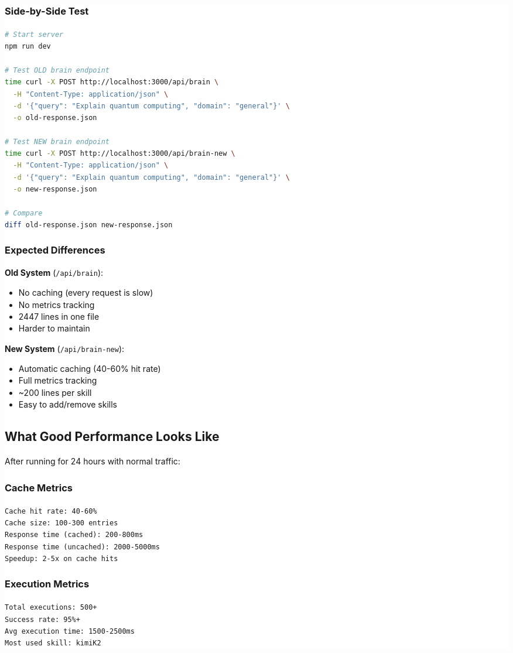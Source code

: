 ### Side-by-Side Test

```bash
# Start server
npm run dev

# Test OLD brain endpoint
time curl -X POST http://localhost:3000/api/brain \
  -H "Content-Type: application/json" \
  -d '{"query": "Explain quantum computing", "domain": "general"}' \
  -o old-response.json

# Test NEW brain endpoint
time curl -X POST http://localhost:3000/api/brain-new \
  -H "Content-Type: application/json" \
  -d '{"query": "Explain quantum computing", "domain": "general"}' \
  -o new-response.json

# Compare
diff old-response.json new-response.json
```

### Expected Differences

**Old System** (`/api/brain`):
- No caching (every request is slow)
- No metrics tracking
- 2447 lines in one file
- Harder to maintain

**New System** (`/api/brain-new`):
- Automatic caching (40-60% hit rate)
- Full metrics tracking
- ~200 lines per skill
- Easy to add/remove skills

## What Good Performance Looks Like

After running for 24 hours with normal traffic:

### Cache Metrics
```
Cache hit rate: 40-60%
Cache size: 100-300 entries
Response time (cached): 200-800ms
Response time (uncached): 2000-5000ms
Speedup: 2-5x on cache hits
```

### Execution Metrics
```
Total executions: 500+
Success rate: 95%+
Avg execution time: 1500-2500ms
Most used skill: kimiK2
```
